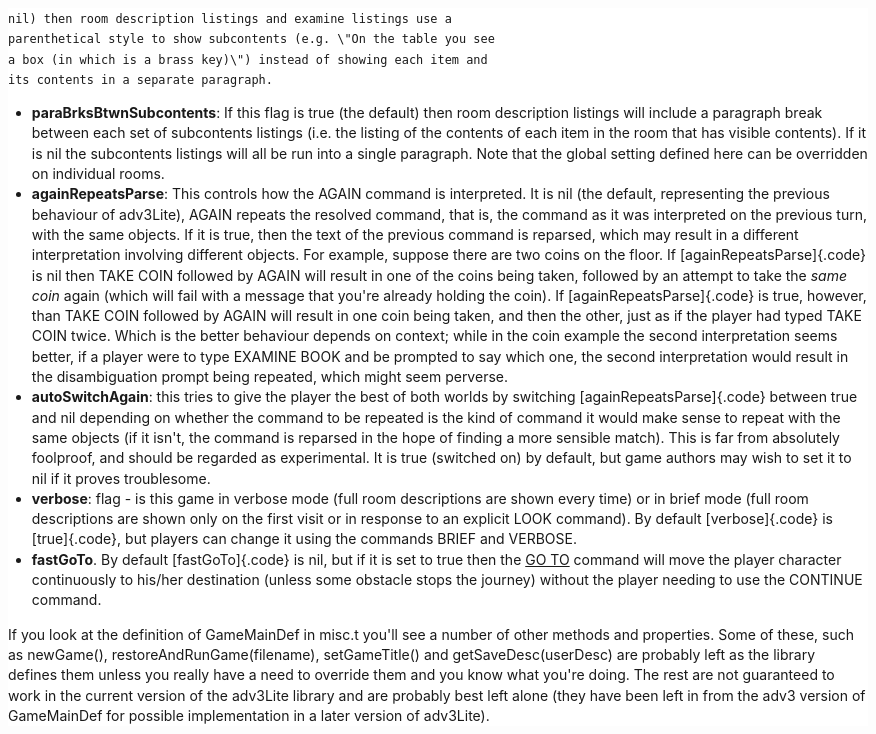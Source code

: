     nil) then room description listings and examine listings use a
    parenthetical style to show subcontents (e.g. \"On the table you see
    a box (in which is a brass key)\") instead of showing each item and
    its contents in a separate paragraph.
-   **paraBrksBtwnSubcontents**: If this flag is true (the default) then
    room description listings will include a paragraph break between
    each set of subcontents listings (i.e. the listing of the contents
    of each item in the room that has visible contents). If it is nil
    the subcontents listings will all be run into a single paragraph.
    Note that the global setting defined here can be overridden on
    individual rooms.
-   **againRepeatsParse**: This controls how the AGAIN command is
    interpreted. It is nil (the default, representing the previous
    behaviour of adv3Lite), AGAIN repeats the resolved command, that is,
    the command as it was interpreted on the previous turn, with the
    same objects. If it is true, then the text of the previous command
    is reparsed, which may result in a different interpretation
    involving different objects. For example, suppose there are two
    coins on the floor. If [againRepeatsParse]{.code} is nil then TAKE
    COIN followed by AGAIN will result in one of the coins being taken,
    followed by an attempt to take the *same coin* again (which will
    fail with a message that you\'re already holding the coin). If
    [againRepeatsParse]{.code} is true, however, than TAKE COIN followed
    by AGAIN will result in one coin being taken, and then the other,
    just as if the player had typed TAKE COIN twice. Which is the better
    behaviour depends on context; while in the coin example the second
    interpretation seems better, if a player were to type EXAMINE BOOK
    and be prompted to say which one, the second interpretation would
    result in the disambiguation prompt being repeated, which might seem
    perverse.
-   **autoSwitchAgain**: this tries to give the player the best of both
    worlds by switching [againRepeatsParse]{.code} between true and nil
    depending on whether the command to be repeated is the kind of
    command it would make sense to repeat with the same objects (if it
    isn\'t, the command is reparsed in the hope of finding a more
    sensible match). This is far from absolutely foolproof, and should
    be regarded as experimental. It is true (switched on) by default,
    but game authors may wish to set it to nil if it proves troublesome.
-   **verbose**: flag - is this game in verbose mode (full room
    descriptions are shown every time) or in brief mode (full room
    descriptions are shown only on the first visit or in response to an
    explicit LOOK command). By default [verbose]{.code} is
    [true]{.code}, but players can change it using the commands BRIEF
    and VERBOSE.
-   **fastGoTo**. By default [fastGoTo]{.code} is nil, but if it is set
    to true then the [GO TO](pathfind.htm) command will move the player
    character continuously to his/her destination (unless some obstacle
    stops the journey) without the player needing to use the CONTINUE
    command.

If you look at the definition of GameMainDef in misc.t you\'ll see a
number of other methods and properties. Some of these, such as
newGame(), restoreAndRunGame(filename), setGameTitle() and
getSaveDesc(userDesc) are probably left as the library defines them
unless you really have a need to override them and you know what you\'re
doing. The rest are not guaranteed to work in the current version of the
adv3Lite library and are probably best left alone (they have been left
in from the adv3 version of GameMainDef for possible implementation in a
later version of adv3Lite).
